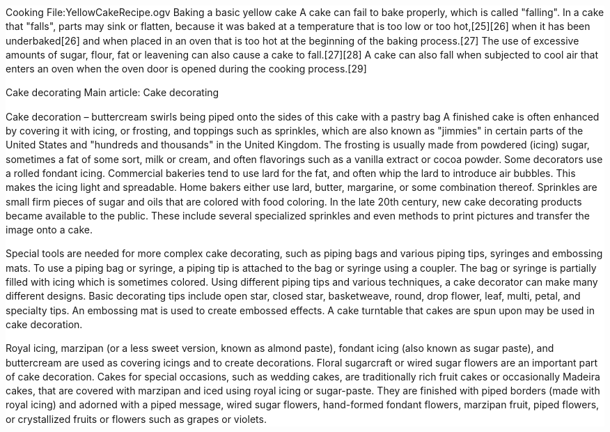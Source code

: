 Cooking
File:YellowCakeRecipe.ogv
Baking a basic yellow cake
A cake can fail to bake properly, which is called "falling". In a cake that "falls", parts may sink or flatten, because it was baked at a temperature that is too low or too hot,[25][26] when it has been underbaked[26] and when placed in an oven that is too hot at the beginning of the baking process.[27] The use of excessive amounts of sugar, flour, fat or leavening can also cause a cake to fall.[27][28] A cake can also fall when subjected to cool air that enters an oven when the oven door is opened during the cooking process.[29]

Cake decorating
Main article: Cake decorating

Cake decoration – buttercream swirls being piped onto the sides of this cake with a pastry bag
A finished cake is often enhanced by covering it with icing, or frosting, and toppings such as sprinkles, which are also known as "jimmies" in certain parts of the United States and "hundreds and thousands" in the United Kingdom. The frosting is usually made from powdered (icing) sugar, sometimes a fat of some sort, milk or cream, and often flavorings such as a vanilla extract or cocoa powder. Some decorators use a rolled fondant icing. Commercial bakeries tend to use lard for the fat, and often whip the lard to introduce air bubbles. This makes the icing light and spreadable. Home bakers either use lard, butter, margarine, or some combination thereof. Sprinkles are small firm pieces of sugar and oils that are colored with food coloring. In the late 20th century, new cake decorating products became available to the public. These include several specialized sprinkles and even methods to print pictures and transfer the image onto a cake.

Special tools are needed for more complex cake decorating, such as piping bags and various piping tips, syringes and embossing mats. To use a piping bag or syringe, a piping tip is attached to the bag or syringe using a coupler. The bag or syringe is partially filled with icing which is sometimes colored. Using different piping tips and various techniques, a cake decorator can make many different designs. Basic decorating tips include open star, closed star, basketweave, round, drop flower, leaf, multi, petal, and specialty tips. An embossing mat is used to create embossed effects. A cake turntable that cakes are spun upon may be used in cake decoration.

Royal icing, marzipan (or a less sweet version, known as almond paste), fondant icing (also known as sugar paste), and buttercream are used as covering icings and to create decorations. Floral sugarcraft or wired sugar flowers are an important part of cake decoration. Cakes for special occasions, such as wedding cakes, are traditionally rich fruit cakes or occasionally Madeira cakes, that are covered with marzipan and iced using royal icing or sugar-paste. They are finished with piped borders (made with royal icing) and adorned with a piped message, wired sugar flowers, hand-formed fondant flowers, marzipan fruit, piped flowers, or crystallized fruits or flowers such as grapes or violets.